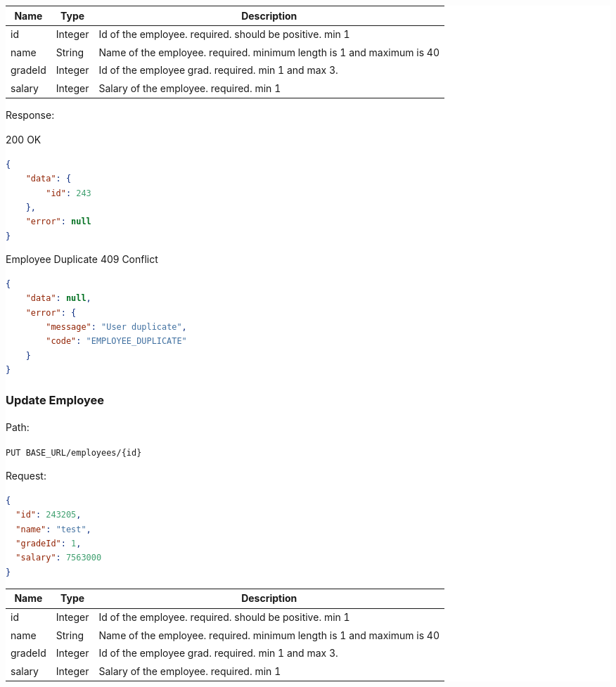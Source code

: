| Name    | Type    | Description                                                           |
|---------|---------|-----------------------------------------------------------------------|
| id      | Integer | Id of the employee. required. should be positive. min 1               |
| name    | String  | Name of the employee. required. minimum length is 1 and maximum is 40 |
| gradeId | Integer | Id of the employee grad. required. min 1 and max 3.                   |
| salary  | Integer | Salary of the employee. required. min 1                               |

Response:

200 OK
```json
{
    "data": {
        "id": 243
    },
    "error": null
}
```

Employee Duplicate 409 Conflict
```json
{
    "data": null,
    "error": {
        "message": "User duplicate",
        "code": "EMPLOYEE_DUPLICATE"
    }
}
```


### Update Employee

Path:
```
PUT BASE_URL/employees/{id}
```


Request:

```json
{
  "id": 243205,
  "name": "test",
  "gradeId": 1,
  "salary": 7563000
}
```

| Name    | Type    | Description                                                           |
|---------|---------|-----------------------------------------------------------------------|
| id      | Integer | Id of the employee. required. should be positive. min 1               |
| name    | String  | Name of the employee. required. minimum length is 1 and maximum is 40 |
| gradeId | Integer | Id of the employee grad. required. min 1 and max 3.                   |
| salary  | Integer | Salary of the employee. required. min 1                               |
